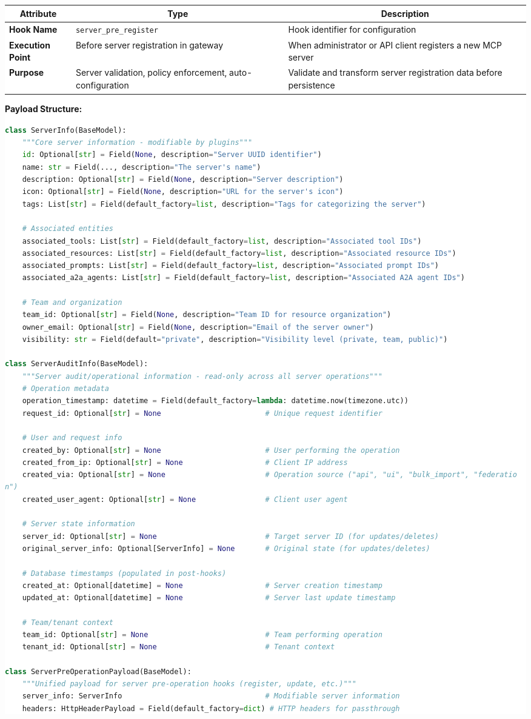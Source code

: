 | Attribute | Type | Description |
|-----------|------|-------------|
| **Hook Name** | `server_pre_register` | Hook identifier for configuration |
| **Execution Point** | Before server registration in gateway | When administrator or API client registers a new MCP server |
| **Purpose** | Server validation, policy enforcement, auto-configuration | Validate and transform server registration data before persistence |

**Payload Structure:**

```python
class ServerInfo(BaseModel):
    """Core server information - modifiable by plugins"""
    id: Optional[str] = Field(None, description="Server UUID identifier")
    name: str = Field(..., description="The server's name")
    description: Optional[str] = Field(None, description="Server description")
    icon: Optional[str] = Field(None, description="URL for the server's icon")
    tags: List[str] = Field(default_factory=list, description="Tags for categorizing the server")

    # Associated entities
    associated_tools: List[str] = Field(default_factory=list, description="Associated tool IDs")
    associated_resources: List[str] = Field(default_factory=list, description="Associated resource IDs")
    associated_prompts: List[str] = Field(default_factory=list, description="Associated prompt IDs")
    associated_a2a_agents: List[str] = Field(default_factory=list, description="Associated A2A agent IDs")

    # Team and organization
    team_id: Optional[str] = Field(None, description="Team ID for resource organization")
    owner_email: Optional[str] = Field(None, description="Email of the server owner")
    visibility: str = Field(default="private", description="Visibility level (private, team, public)")

class ServerAuditInfo(BaseModel):
    """Server audit/operational information - read-only across all server operations"""
    # Operation metadata
    operation_timestamp: datetime = Field(default_factory=lambda: datetime.now(timezone.utc))
    request_id: Optional[str] = None                        # Unique request identifier

    # User and request info
    created_by: Optional[str] = None                        # User performing the operation
    created_from_ip: Optional[str] = None                   # Client IP address
    created_via: Optional[str] = None                       # Operation source ("api", "ui", "bulk_import", "federation")
    created_user_agent: Optional[str] = None                # Client user agent

    # Server state information
    server_id: Optional[str] = None                         # Target server ID (for updates/deletes)
    original_server_info: Optional[ServerInfo] = None       # Original state (for updates/deletes)

    # Database timestamps (populated in post-hooks)
    created_at: Optional[datetime] = None                   # Server creation timestamp
    updated_at: Optional[datetime] = None                   # Server last update timestamp

    # Team/tenant context
    team_id: Optional[str] = None                           # Team performing operation
    tenant_id: Optional[str] = None                         # Tenant context

class ServerPreOperationPayload(BaseModel):
    """Unified payload for server pre-operation hooks (register, update, etc.)"""
    server_info: ServerInfo                                 # Modifiable server information
    headers: HttpHeaderPayload = Field(default_factory=dict) # HTTP headers for passthrough

```